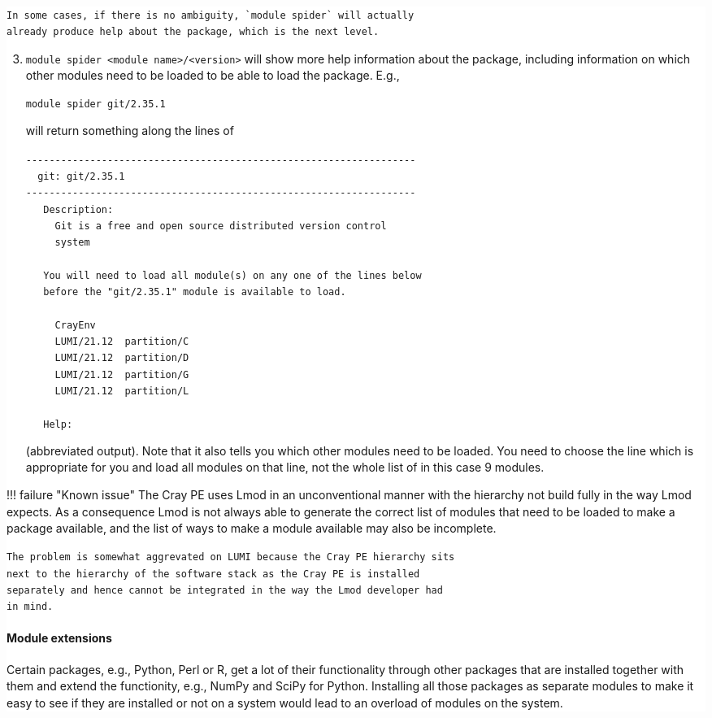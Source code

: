     In some cases, if there is no ambiguity, `module spider` will actually
    already produce help about the package, which is the next level.

  3. `module spider <module name>/<version>` will show more help information
     about the package, including information on which other modules need to be
     loaded to be able to load the package. E.g., 
     ```bash
     module spider git/2.35.1
     ```
     will return something along the lines of
     ```
     -------------------------------------------------------------------
       git: git/2.35.1
     -------------------------------------------------------------------
        Description:
          Git is a free and open source distributed version control
          system

        You will need to load all module(s) on any one of the lines below
        before the "git/2.35.1" module is available to load.

          CrayEnv
          LUMI/21.12  partition/C
          LUMI/21.12  partition/D
          LUMI/21.12  partition/G
          LUMI/21.12  partition/L

        Help:
     ```
     (abbreviated output). Note that it also tells you which other modules need
     to be loaded. You need to choose the line which is appropriate for you and
     load all modules on that line, not the whole list of in this case 9
     modules.

!!! failure "Known issue"
    The Cray PE uses Lmod in an unconventional manner with the hierarchy not
    build fully in the way Lmod expects. As a consequence Lmod is not always
    able to generate the correct list of modules that need to be loaded to make
    a package available, and the list of ways to make a module available may 
    also be incomplete.

    The problem is somewhat aggrevated on LUMI because the Cray PE hierarchy sits
    next to the hierarchy of the software stack as the Cray PE is installed 
    separately and hence cannot be integrated in the way the Lmod developer had
    in mind.


#### Module extensions

Certain packages, e.g., Python, Perl or R, get a lot of their functionality through 
other packages that are installed together with them and extend the functionity, 
e.g., NumPy and SciPy for Python. Installing all those packages as separate modules
to make it easy to see if they are installed or not on a system would lead to an
overload of modules on the system. 
